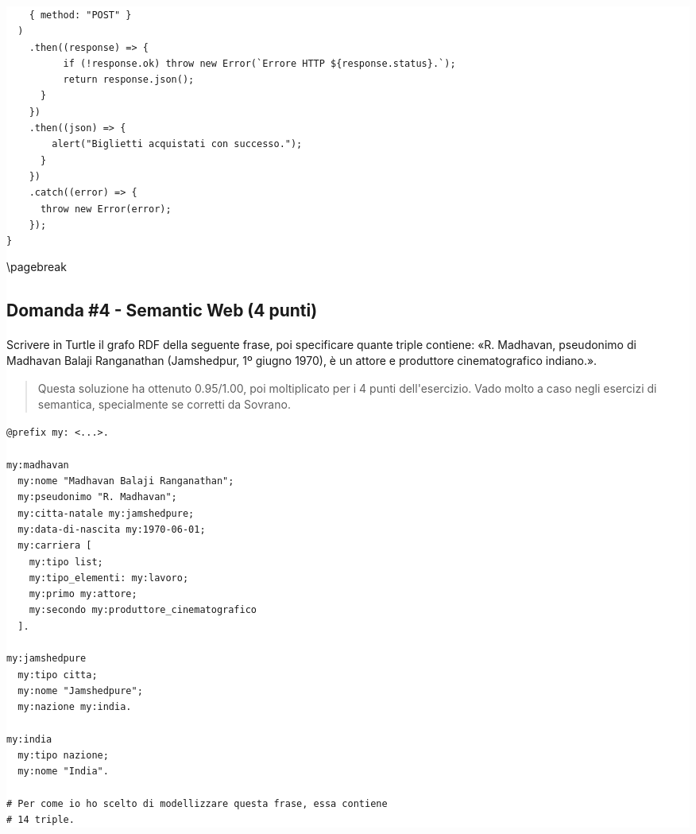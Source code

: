 ```
    { method: "POST" }
  )
    .then((response) => {
          if (!response.ok) throw new Error(`Errore HTTP ${response.status}.`);
          return response.json();
      }
    })
    .then((json) => {
        alert("Biglietti acquistati con successo.");
      }
    })
    .catch((error) => {
      throw new Error(error);
    });
}
```

\pagebreak
## Domanda #4 - Semantic Web (4 punti)
Scrivere in Turtle il grafo RDF della seguente frase, poi specificare quante triple contiene: «R. Madhavan, pseudonimo di Madhavan Balaji Ranganathan (Jamshedpur, 1º giugno 1970), è un attore e produttore cinematografico indiano.».

> Questa soluzione ha ottenuto 0.95/1.00, poi moltiplicato per i 4 punti
> dell'esercizio. Vado molto a caso negli esercizi di semantica, specialmente se
> corretti da Sovrano.

```
@prefix my: <...>.

my:madhavan
  my:nome "Madhavan Balaji Ranganathan";
  my:pseudonimo "R. Madhavan";
  my:citta-natale my:jamshedpure;
  my:data-di-nascita my:1970-06-01;
  my:carriera [
    my:tipo list;
    my:tipo_elementi: my:lavoro;
    my:primo my:attore;
    my:secondo my:produttore_cinematografico
  ].

my:jamshedpure
  my:tipo citta;
  my:nome "Jamshedpure";
  my:nazione my:india.

my:india
  my:tipo nazione;
  my:nome "India".

# Per come io ho scelto di modellizzare questa frase, essa contiene
# 14 triple.
```

